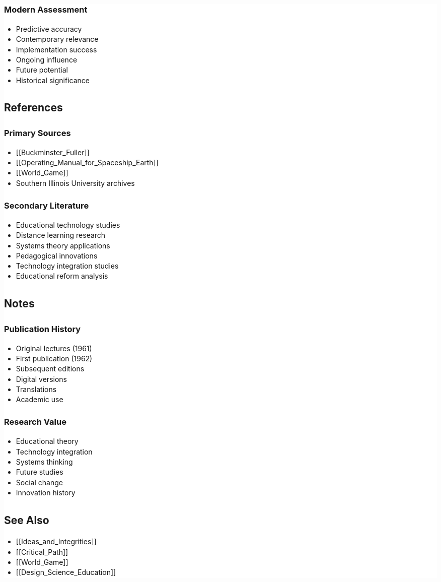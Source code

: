 ### Modern Assessment
- Predictive accuracy
- Contemporary relevance
- Implementation success
- Ongoing influence
- Future potential
- Historical significance

## References

### Primary Sources
- [[Buckminster_Fuller]]
- [[Operating_Manual_for_Spaceship_Earth]]
- [[World_Game]]
- Southern Illinois University archives

### Secondary Literature
- Educational technology studies
- Distance learning research
- Systems theory applications
- Pedagogical innovations
- Technology integration studies
- Educational reform analysis

## Notes

### Publication History
- Original lectures (1961)
- First publication (1962)
- Subsequent editions
- Digital versions
- Translations
- Academic use

### Research Value
- Educational theory
- Technology integration
- Systems thinking
- Future studies
- Social change
- Innovation history

## See Also
- [[Ideas_and_Integrities]]
- [[Critical_Path]]
- [[World_Game]]
- [[Design_Science_Education]]
